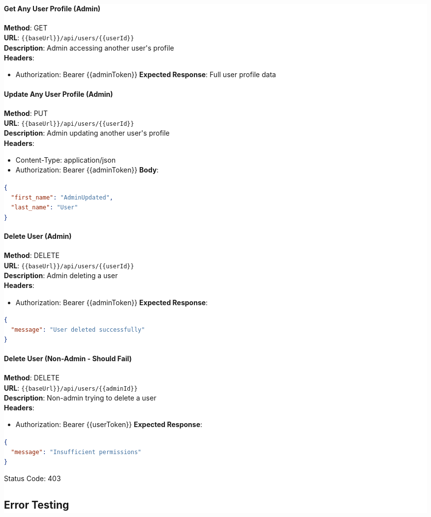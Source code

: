 #### Get Any User Profile (Admin)
**Method**: GET  
**URL**: `{{baseUrl}}/api/users/{{userId}}`  
**Description**: Admin accessing another user's profile  
**Headers**: 
- Authorization: Bearer {{adminToken}}
**Expected Response**: Full user profile data

#### Update Any User Profile (Admin)
**Method**: PUT  
**URL**: `{{baseUrl}}/api/users/{{userId}}`  
**Description**: Admin updating another user's profile  
**Headers**: 
- Content-Type: application/json
- Authorization: Bearer {{adminToken}}
**Body**:
```json
{
  "first_name": "AdminUpdated",
  "last_name": "User"
}
```

#### Delete User (Admin)
**Method**: DELETE  
**URL**: `{{baseUrl}}/api/users/{{userId}}`  
**Description**: Admin deleting a user  
**Headers**: 
- Authorization: Bearer {{adminToken}}
**Expected Response**:
```json
{
  "message": "User deleted successfully"
}
```

#### Delete User (Non-Admin - Should Fail)
**Method**: DELETE  
**URL**: `{{baseUrl}}/api/users/{{adminId}}`  
**Description**: Non-admin trying to delete a user  
**Headers**: 
- Authorization: Bearer {{userToken}}
**Expected Response**:
```json
{
  "message": "Insufficient permissions"
}
```
Status Code: 403

## Error Testing
